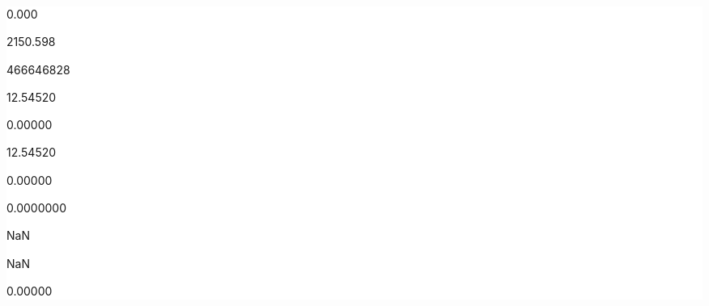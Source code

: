 0.000

</td>

<td style="text-align:right;">

2150.598

</td>

<td style="text-align:right;">

466646828

</td>

<td style="text-align:right;">

12.54520

</td>

<td style="text-align:right;">

0.00000

</td>

<td style="text-align:right;">

12.54520

</td>

<td style="text-align:right;">

0.00000

</td>

<td style="text-align:right;">

0.0000000

</td>

<td style="text-align:right;">

NaN

</td>

<td style="text-align:right;">

NaN

</td>

<td style="text-align:right;">

0.00000

</td>

</tr>
